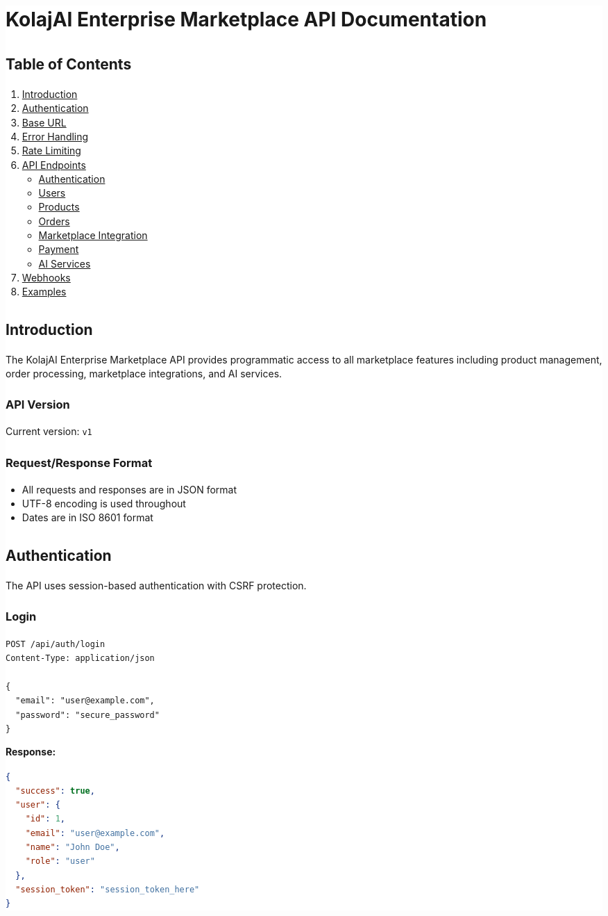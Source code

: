 # KolajAI Enterprise Marketplace API Documentation

## Table of Contents
1. [Introduction](#introduction)
2. [Authentication](#authentication)
3. [Base URL](#base-url)
4. [Error Handling](#error-handling)
5. [Rate Limiting](#rate-limiting)
6. [API Endpoints](#api-endpoints)
   - [Authentication](#authentication-endpoints)
   - [Users](#user-endpoints)
   - [Products](#product-endpoints)
   - [Orders](#order-endpoints)
   - [Marketplace Integration](#marketplace-integration-endpoints)
   - [Payment](#payment-endpoints)
   - [AI Services](#ai-service-endpoints)
7. [Webhooks](#webhooks)
8. [Examples](#examples)

## Introduction

The KolajAI Enterprise Marketplace API provides programmatic access to all marketplace features including product management, order processing, marketplace integrations, and AI services.

### API Version
Current version: `v1`

### Request/Response Format
- All requests and responses are in JSON format
- UTF-8 encoding is used throughout
- Dates are in ISO 8601 format

## Authentication

The API uses session-based authentication with CSRF protection.

### Login
```http
POST /api/auth/login
Content-Type: application/json

{
  "email": "user@example.com",
  "password": "secure_password"
}
```

**Response:**
```json
{
  "success": true,
  "user": {
    "id": 1,
    "email": "user@example.com",
    "name": "John Doe",
    "role": "user"
  },
  "session_token": "session_token_here"
}
```
